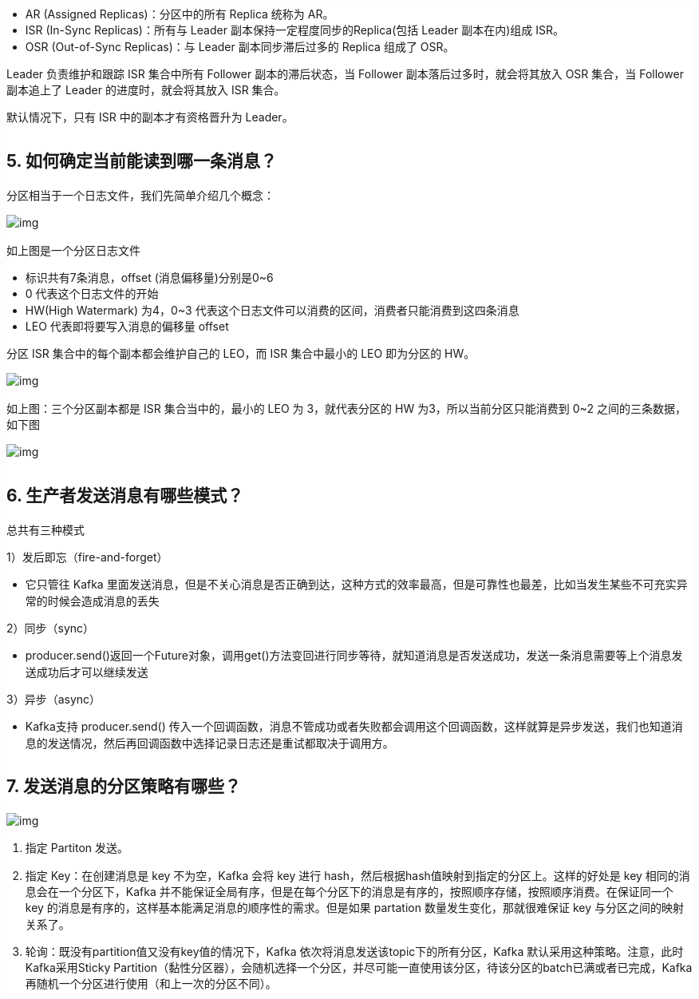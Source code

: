 - AR (Assigned Replicas)：分区中的所有 Replica 统称为 AR。
- ISR (In-Sync Replicas)：所有与 Leader 副本保持一定程度同步的Replica(包括 Leader 副本在内)组成 ISR。
- OSR (Out-of-Sync Replicas)：与 Leader 副本同步滞后过多的 Replica 组成了 OSR。

Leader 负责维护和跟踪 ISR 集合中所有 Follower 副本的滞后状态，当 Follower 副本落后过多时，就会将其放入 OSR 集合，当 Follower 副本追上了 Leader 的进度时，就会将其放入 ISR 集合。

默认情况下，只有 ISR 中的副本才有资格晋升为 Leader。

## 5. 如何确定当前能读到哪一条消息？

分区相当于一个日志文件，我们先简单介绍几个概念：

![img](https://raw.githubusercontent.com/shengchaohua/my-images/main/images/202402270852072.png)

如上图是一个分区日志文件

- 标识共有7条消息，offset (消息偏移量)分别是0~6
- 0 代表这个日志文件的开始
- HW(High Watermark) 为4，0~3 代表这个日志文件可以消费的区间，消费者只能消费到这四条消息
- LEO 代表即将要写入消息的偏移量 offset

分区 ISR 集合中的每个副本都会维护自己的 LEO，而 ISR 集合中最小的 LEO 即为分区的 HW。

![img](https://raw.githubusercontent.com/shengchaohua/my-images/main/images/202402270852658.png)

如上图：三个分区副本都是 ISR 集合当中的，最小的 LEO 为 3，就代表分区的 HW 为3，所以当前分区只能消费到 0~2 之间的三条数据，如下图

![img](https://raw.githubusercontent.com/shengchaohua/my-images/main/images/202402270853018.png)

## 6. 生产者发送消息有哪些模式？

总共有三种模式

1）发后即忘（fire-and-forget）

- 它只管往 Kafka 里面发送消息，但是不关心消息是否正确到达，这种方式的效率最高，但是可靠性也最差，比如当发生某些不可充实异常的时候会造成消息的丢失

2）同步（sync）

- producer.send()返回一个Future对象，调用get()方法变回进行同步等待，就知道消息是否发送成功，发送一条消息需要等上个消息发送成功后才可以继续发送

3）异步（async）

- Kafka支持 producer.send() 传入一个回调函数，消息不管成功或者失败都会调用这个回调函数，这样就算是异步发送，我们也知道消息的发送情况，然后再回调函数中选择记录日志还是重试都取决于调用方。

## 7. 发送消息的分区策略有哪些？

![img](https://raw.githubusercontent.com/shengchaohua/my-images/main/images/202402270856093.png)

1. 指定 Partiton 发送。

2. 指定 Key：在创建消息是 key 不为空，Kafka 会将 key 进行 hash，然后根据hash值映射到指定的分区上。这样的好处是 key 相同的消息会在一个分区下，Kafka 并不能保证全局有序，但是在每个分区下的消息是有序的，按照顺序存储，按照顺序消费。在保证同一个 key 的消息是有序的，这样基本能满足消息的顺序性的需求。但是如果 partation 数量发生变化，那就很难保证 key 与分区之间的映射关系了。
3. 轮询：既没有partition值又没有key值的情况下，Kafka 依次将消息发送该topic下的所有分区，Kafka 默认采用这种策略。注意，此时Kafka采用Sticky Partition（黏性分区器），会随机选择一个分区，并尽可能一直使用该分区，待该分区的batch已满或者已完成，Kafka再随机一个分区进行使用（和上一次的分区不同）。
